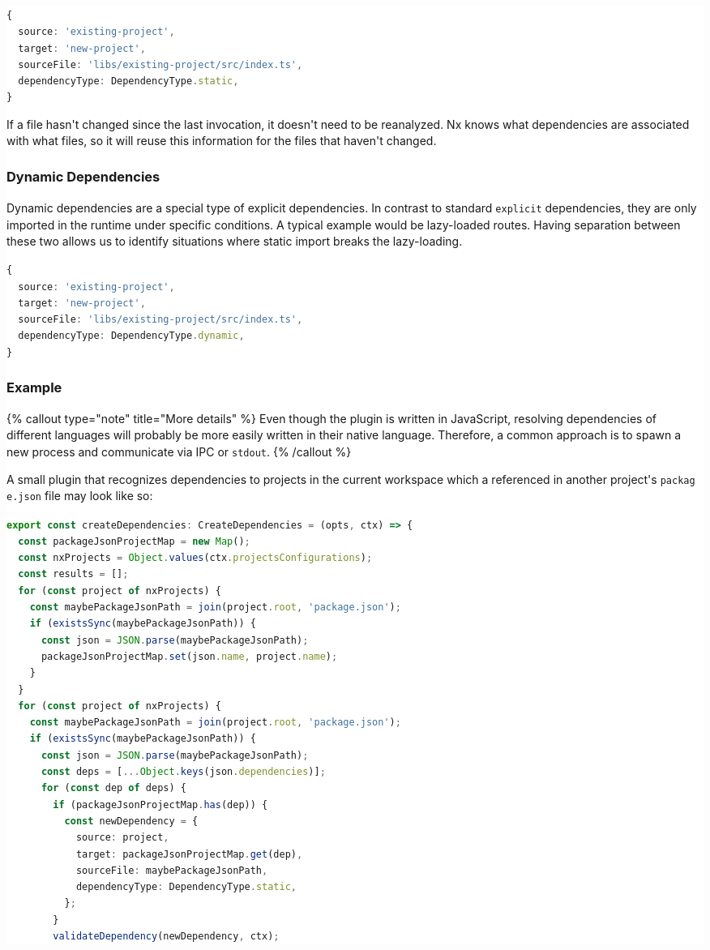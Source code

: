 ```typescript
{
  source: 'existing-project',
  target: 'new-project',
  sourceFile: 'libs/existing-project/src/index.ts',
  dependencyType: DependencyType.static,
}
```

If a file hasn't changed since the last invocation, it doesn't need to be reanalyzed. Nx knows what dependencies are associated with what files, so it will reuse this information for the files that haven't changed.

### Dynamic Dependencies

Dynamic dependencies are a special type of explicit dependencies. In contrast to standard `explicit` dependencies, they are only imported in the runtime under specific conditions.
A typical example would be lazy-loaded routes. Having separation between these two allows us to identify situations where static import breaks the lazy-loading.

```typescript
{
  source: 'existing-project',
  target: 'new-project',
  sourceFile: 'libs/existing-project/src/index.ts',
  dependencyType: DependencyType.dynamic,
}
```

### Example

{% callout type="note" title="More details" %}
Even though the plugin is written in JavaScript, resolving dependencies of different languages will probably be more easily written in their native language. Therefore, a common approach is to spawn a new process and communicate via IPC or `stdout`.
{% /callout %}

A small plugin that recognizes dependencies to projects in the current workspace which a referenced in another project's `package.json` file may look like so:

```typescript {% fileName="/my-plugin/index.ts" %}
export const createDependencies: CreateDependencies = (opts, ctx) => {
  const packageJsonProjectMap = new Map();
  const nxProjects = Object.values(ctx.projectsConfigurations);
  const results = [];
  for (const project of nxProjects) {
    const maybePackageJsonPath = join(project.root, 'package.json');
    if (existsSync(maybePackageJsonPath)) {
      const json = JSON.parse(maybePackageJsonPath);
      packageJsonProjectMap.set(json.name, project.name);
    }
  }
  for (const project of nxProjects) {
    const maybePackageJsonPath = join(project.root, 'package.json');
    if (existsSync(maybePackageJsonPath)) {
      const json = JSON.parse(maybePackageJsonPath);
      const deps = [...Object.keys(json.dependencies)];
      for (const dep of deps) {
        if (packageJsonProjectMap.has(dep)) {
          const newDependency = {
            source: project,
            target: packageJsonProjectMap.get(dep),
            sourceFile: maybePackageJsonPath,
            dependencyType: DependencyType.static,
          };
        }
        validateDependency(newDependency, ctx);
```